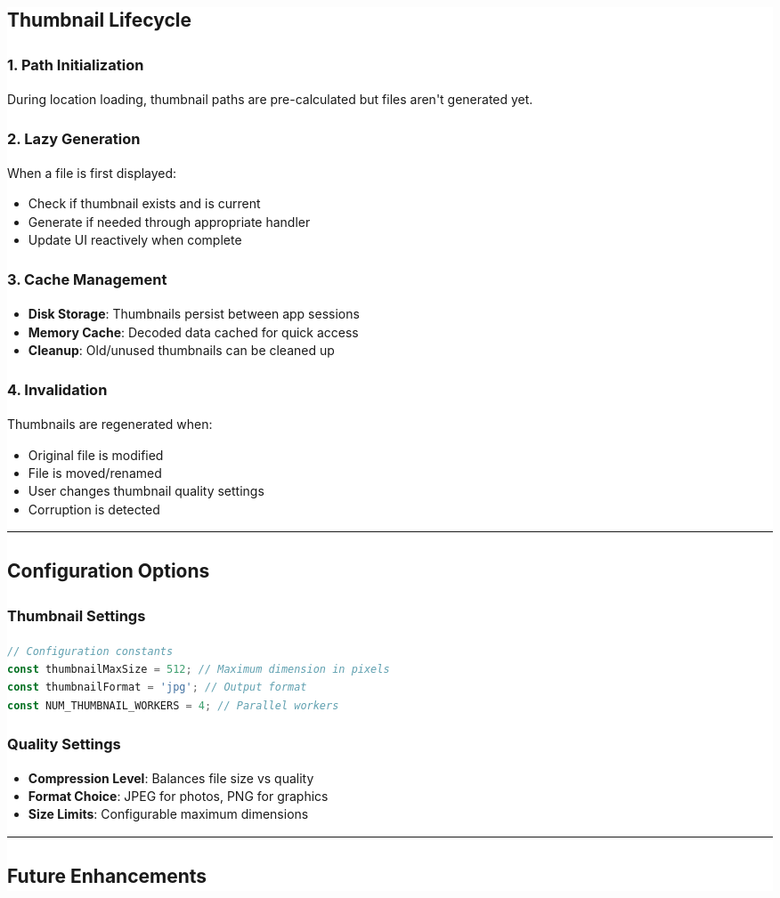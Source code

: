 
## Thumbnail Lifecycle

### 1. Path Initialization

During location loading, thumbnail paths are pre-calculated but files aren't generated yet.

### 2. Lazy Generation

When a file is first displayed:

- Check if thumbnail exists and is current
- Generate if needed through appropriate handler
- Update UI reactively when complete

### 3. Cache Management

- **Disk Storage**: Thumbnails persist between app sessions
- **Memory Cache**: Decoded data cached for quick access
- **Cleanup**: Old/unused thumbnails can be cleaned up

### 4. Invalidation

Thumbnails are regenerated when:

- Original file is modified
- File is moved/renamed
- User changes thumbnail quality settings
- Corruption is detected

---

## Configuration Options

### Thumbnail Settings

```typescript
// Configuration constants
const thumbnailMaxSize = 512; // Maximum dimension in pixels
const thumbnailFormat = 'jpg'; // Output format
const NUM_THUMBNAIL_WORKERS = 4; // Parallel workers
```

### Quality Settings

- **Compression Level**: Balances file size vs quality
- **Format Choice**: JPEG for photos, PNG for graphics
- **Size Limits**: Configurable maximum dimensions

---

## Future Enhancements
